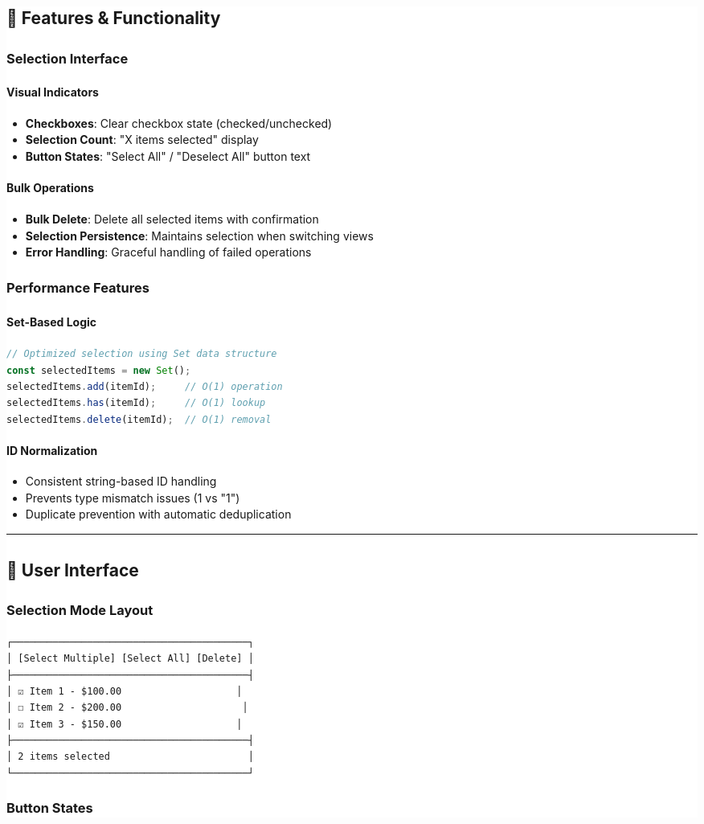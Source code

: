 ## 🔧 Features & Functionality

### **Selection Interface**

#### **Visual Indicators**
- **Checkboxes**: Clear checkbox state (checked/unchecked)
- **Selection Count**: "X items selected" display
- **Button States**: "Select All" / "Deselect All" button text

#### **Bulk Operations**
- **Bulk Delete**: Delete all selected items with confirmation
- **Selection Persistence**: Maintains selection when switching views
- **Error Handling**: Graceful handling of failed operations

### **Performance Features**

#### **Set-Based Logic**
```javascript
// Optimized selection using Set data structure
const selectedItems = new Set();
selectedItems.add(itemId);     // O(1) operation
selectedItems.has(itemId);     // O(1) lookup
selectedItems.delete(itemId);  // O(1) removal
```

#### **ID Normalization**
- Consistent string-based ID handling
- Prevents type mismatch issues (1 vs "1")
- Duplicate prevention with automatic deduplication

---

## 🎨 User Interface

### **Selection Mode Layout**

```
┌─────────────────────────────────────────┐
│ [Select Multiple] [Select All] [Delete] │
├─────────────────────────────────────────┤
│ ☑️ Item 1 - $100.00                    │
│ ☐ Item 2 - $200.00                     │
│ ☑️ Item 3 - $150.00                    │
├─────────────────────────────────────────┤
│ 2 items selected                        │
└─────────────────────────────────────────┘
```

### **Button States**
